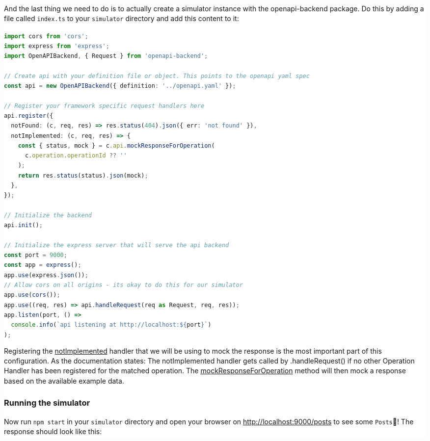 And the last thing we need to do is to actually create a simulator instance with the openapi-backend package.
Do this by adding a file called `index.ts` to your `simulator` directory and add this content to it:

```ts
import cors from 'cors';
import express from 'express';
import OpenAPIBackend, { Request } from 'openapi-backend';

// Create api with your definition file or object. This points to the openapi yaml spec
const api = new OpenAPIBackend({ definition: '../openapi.yaml' });

// Register your framework specific request handlers here
api.register({
  notFound: (c, req, res) => res.status(404).json({ err: 'not found' }),
  notImplemented: (c, req, res) => {
    const { status, mock } = c.api.mockResponseForOperation(
      c.operation.operationId ?? ''
    );
    return res.status(status).json(mock);
  },
});

// Initialize the backend
api.init();

// Initialize the express server that will serve the api backend
const port = 9000;
const app = express();
app.use(express.json());
// Allow cors on all origins - its okay to do this for our simulator
app.use(cors());
app.use((req, res) => api.handleRequest(req as Request, req, res));
app.listen(port, () =>
  console.info(`api listening at http://localhost:${port}`)
);
```

Registering the [notImplemented](https://github.com/anttiviljami/openapi-backend/blob/master/DOCS.md#notimplemented-handler) handler that we will be using to mock the response is the most important part of this configuration. As the documentation states: The notImplemented handler gets called by .handleRequest() if no other Operation Handler has been registered for the matched operation.
The [mockResponseForOperation](https://github.com/anttiviljami/openapi-backend/blob/master/DOCS.md#mockresponseforoperationoperationid-opts) method will then mock a response based on the available example data.

### Running the simulator

Now run `npm start` in your `simulator` directory and open your browser on <http://localhost:9000/posts> to see some `Posts`🚀!
The response should look like this:
